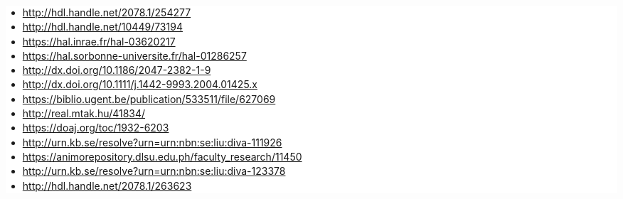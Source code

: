 - http://hdl.handle.net/2078.1/254277
- http://hdl.handle.net/10449/73194
- https://hal.inrae.fr/hal-03620217
- https://hal.sorbonne-universite.fr/hal-01286257
- http://dx.doi.org/10.1186/2047-2382-1-9
- http://dx.doi.org/10.1111/j.1442-9993.2004.01425.x
- https://biblio.ugent.be/publication/533511/file/627069
- http://real.mtak.hu/41834/
- https://doaj.org/toc/1932-6203
- http://urn.kb.se/resolve?urn=urn:nbn:se:liu:diva-111926
- https://animorepository.dlsu.edu.ph/faculty_research/11450
- http://urn.kb.se/resolve?urn=urn:nbn:se:liu:diva-123378
- http://hdl.handle.net/2078.1/263623
